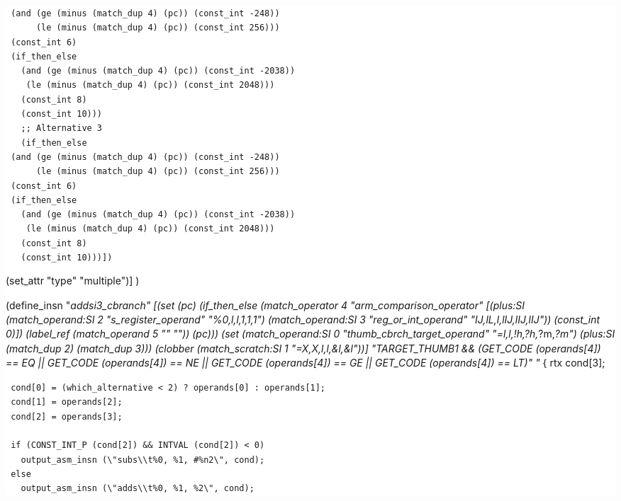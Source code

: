 	 (and (ge (minus (match_dup 4) (pc)) (const_int -248))
	      (le (minus (match_dup 4) (pc)) (const_int 256)))
	 (const_int 6)
	 (if_then_else
	   (and (ge (minus (match_dup 4) (pc)) (const_int -2038))
		(le (minus (match_dup 4) (pc)) (const_int 2048)))
	   (const_int 8)
	   (const_int 10)))
       ;; Alternative 3
       (if_then_else
	 (and (ge (minus (match_dup 4) (pc)) (const_int -248))
	      (le (minus (match_dup 4) (pc)) (const_int 256)))
	 (const_int 6)
	 (if_then_else
	   (and (ge (minus (match_dup 4) (pc)) (const_int -2038))
		(le (minus (match_dup 4) (pc)) (const_int 2048)))
	   (const_int 8)
	   (const_int 10)))])
   (set_attr "type" "multiple")]
)

(define_insn "*addsi3_cbranch"
  [(set (pc)
	(if_then_else
	 (match_operator 4 "arm_comparison_operator"
	  [(plus:SI
	    (match_operand:SI 2 "s_register_operand" "%0,l,*l,1,1,1")
	    (match_operand:SI 3 "reg_or_int_operand" "IJ,lL,*l,lIJ,lIJ,lIJ"))
	   (const_int 0)])
	 (label_ref (match_operand 5 "" ""))
	 (pc)))
   (set
    (match_operand:SI 0 "thumb_cbrch_target_operand" "=l,l,*!h,*?h,*?m,*?m")
    (plus:SI (match_dup 2) (match_dup 3)))
   (clobber (match_scratch:SI 1 "=X,X,l,l,&l,&l"))]
  "TARGET_THUMB1
   && (GET_CODE (operands[4]) == EQ
       || GET_CODE (operands[4]) == NE
       || GET_CODE (operands[4]) == GE
       || GET_CODE (operands[4]) == LT)"
  "*
   {
     rtx cond[3];

     cond[0] = (which_alternative < 2) ? operands[0] : operands[1];
     cond[1] = operands[2];
     cond[2] = operands[3];

     if (CONST_INT_P (cond[2]) && INTVAL (cond[2]) < 0)
       output_asm_insn (\"subs\\t%0, %1, #%n2\", cond);
     else
       output_asm_insn (\"adds\\t%0, %1, %2\", cond);
